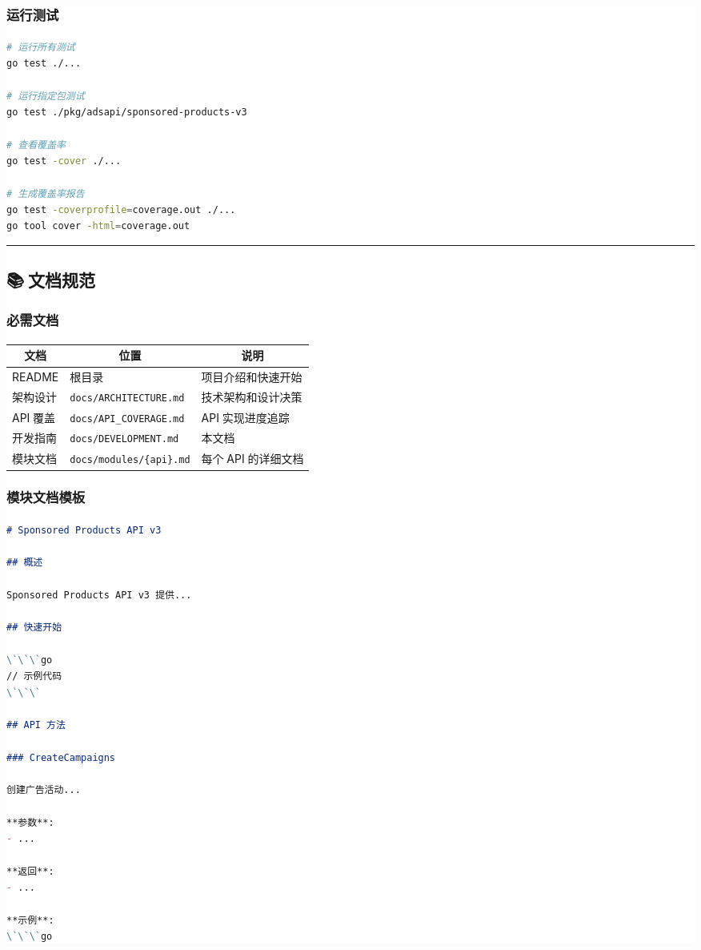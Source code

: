 ### 运行测试

```bash
# 运行所有测试
go test ./...

# 运行指定包测试
go test ./pkg/adsapi/sponsored-products-v3

# 查看覆盖率
go test -cover ./...

# 生成覆盖率报告
go test -coverprofile=coverage.out ./...
go tool cover -html=coverage.out
```

---

## 📚 文档规范

### 必需文档

| 文档                  | 位置                          | 说明                     |
|-----------------------|-------------------------------|--------------------------|
| README                | 根目录                        | 项目介绍和快速开始       |
| 架构设计              | `docs/ARCHITECTURE.md`        | 技术架构和设计决策       |
| API 覆盖              | `docs/API_COVERAGE.md`        | API 实现进度追踪         |
| 开发指南              | `docs/DEVELOPMENT.md`         | 本文档                   |
| 模块文档              | `docs/modules/{api}.md`       | 每个 API 的详细文档      |

### 模块文档模板

```markdown
# Sponsored Products API v3

## 概述

Sponsored Products API v3 提供...

## 快速开始

\`\`\`go
// 示例代码
\`\`\`

## API 方法

### CreateCampaigns

创建广告活动...

**参数**:
- ...

**返回**:
- ...

**示例**:
\`\`\`go
```